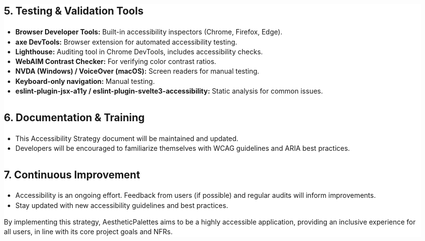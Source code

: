 ## 5. Testing & Validation Tools

- **Browser Developer Tools:** Built-in accessibility inspectors (Chrome, Firefox, Edge).
- **axe DevTools:** Browser extension for automated accessibility testing.
- **Lighthouse:** Auditing tool in Chrome DevTools, includes accessibility checks.
- **WebAIM Contrast Checker:** For verifying color contrast ratios.
- **NVDA (Windows) / VoiceOver (macOS):** Screen readers for manual testing.
- **Keyboard-only navigation:** Manual testing.
- **eslint-plugin-jsx-a11y / eslint-plugin-svelte3-accessibility:** Static analysis for common issues.

## 6. Documentation & Training

- This Accessibility Strategy document will be maintained and updated.
- Developers will be encouraged to familiarize themselves with WCAG guidelines and ARIA best practices.

## 7. Continuous Improvement

- Accessibility is an ongoing effort. Feedback from users (if possible) and regular audits will inform improvements.
- Stay updated with new accessibility guidelines and best practices.

By implementing this strategy, AestheticPalettes aims to be a highly accessible application, providing an inclusive experience for all users, in line with its core project goals and NFRs.
